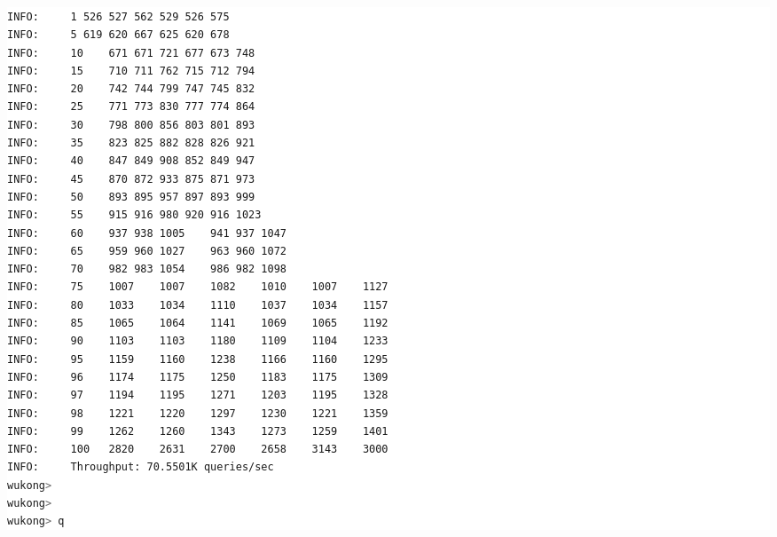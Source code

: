 ```bash
INFO:     1 526 527 562 529 526 575 
INFO:     5 619 620 667 625 620 678 
INFO:     10    671 671 721 677 673 748 
INFO:     15    710 711 762 715 712 794 
INFO:     20    742 744 799 747 745 832 
INFO:     25    771 773 830 777 774 864 
INFO:     30    798 800 856 803 801 893 
INFO:     35    823 825 882 828 826 921 
INFO:     40    847 849 908 852 849 947 
INFO:     45    870 872 933 875 871 973 
INFO:     50    893 895 957 897 893 999 
INFO:     55    915 916 980 920 916 1023    
INFO:     60    937 938 1005    941 937 1047    
INFO:     65    959 960 1027    963 960 1072    
INFO:     70    982 983 1054    986 982 1098    
INFO:     75    1007    1007    1082    1010    1007    1127    
INFO:     80    1033    1034    1110    1037    1034    1157    
INFO:     85    1065    1064    1141    1069    1065    1192    
INFO:     90    1103    1103    1180    1109    1104    1233    
INFO:     95    1159    1160    1238    1166    1160    1295    
INFO:     96    1174    1175    1250    1183    1175    1309    
INFO:     97    1194    1195    1271    1203    1195    1328    
INFO:     98    1221    1220    1297    1230    1221    1359    
INFO:     99    1262    1260    1343    1273    1259    1401    
INFO:     100   2820    2631    2700    2658    3143    3000    
INFO:     Throughput: 70.5501K queries/sec
wukong> 
wukong> 
wukong> q 
```
